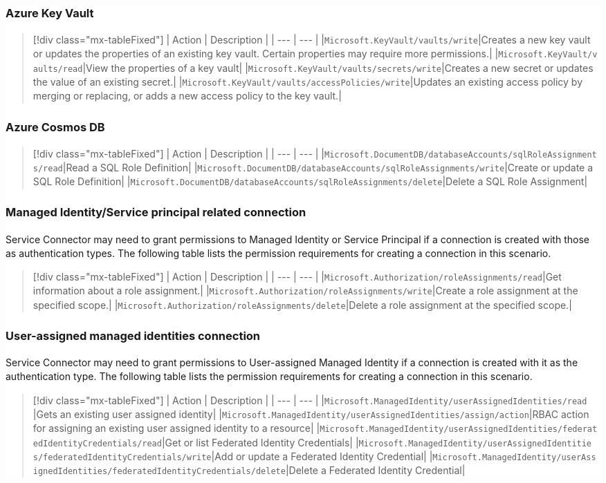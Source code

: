
### Azure Key Vault

> [!div class="mx-tableFixed"]
> | Action | Description |
> | --- | --- |
> |`Microsoft.KeyVault/vaults/write`|Creates a new key vault or updates the properties of an existing key vault. Certain properties may require more permissions.|
> |`Microsoft.KeyVault/vaults/read`|View the properties of a key vault|
> |`Microsoft.KeyVault/vaults/secrets/write`|Creates a new secret or updates the value of an existing secret.|
> |`Microsoft.KeyVault/vaults/accessPolicies/write`|Updates an existing access policy by merging or replacing, or adds a new access policy to the key vault.|

### Azure Cosmos DB

> [!div class="mx-tableFixed"]
> | Action | Description |
> | --- | --- |
> |`Microsoft.DocumentDB/databaseAccounts/sqlRoleAssignments/read`|Read a SQL Role Definition|
> |`Microsoft.DocumentDB/databaseAccounts/sqlRoleAssignments/write`|Create or update a SQL Role Definition|
> |`Microsoft.DocumentDB/databaseAccounts/sqlRoleAssignments/delete`|Delete a SQL Role Assignment|

### Managed Identity/Service principal related connection

Service Connector may need to grant permissions to Managed Identity or Service Principal if a connection is created with those as authentication types. The following table lists the permission requirements for creating a connection in this scenario.

> [!div class="mx-tableFixed"]
> | Action | Description |
> | --- | --- |
> |`Microsoft.Authorization/roleAssignments/read`|Get information about a role assignment.|
> |`Microsoft.Authorization/roleAssignments/write`|Create a role assignment at the specified scope.|
> |`Microsoft.Authorization/roleAssignments/delete`|Delete a role assignment at the specified scope.|

### User-assigned managed identities connection

Service Connector may need to grant permissions to User-assigned Managed Identity if a connection is created with it as the authentication type. The following table lists the permission requirements for creating a connection in this scenario.

> [!div class="mx-tableFixed"]
> | Action | Description |
> | --- | --- |
> |`Microsoft.ManagedIdentity/userAssignedIdentities/read`|Gets an existing user assigned identity|
> |`Microsoft.ManagedIdentity/userAssignedIdentities/assign/action`|RBAC action for assigning an existing user assigned identity to a resource|
> |`Microsoft.ManagedIdentity/userAssignedIdentities/federatedIdentityCredentials/read`|Get or list Federated Identity Credentials|
> |`Microsoft.ManagedIdentity/userAssignedIdentities/federatedIdentityCredentials/write`|Add or update a Federated Identity Credential|
> |`Microsoft.ManagedIdentity/userAssignedIdentities/federatedIdentityCredentials/delete`|Delete a Federated Identity Credential|
